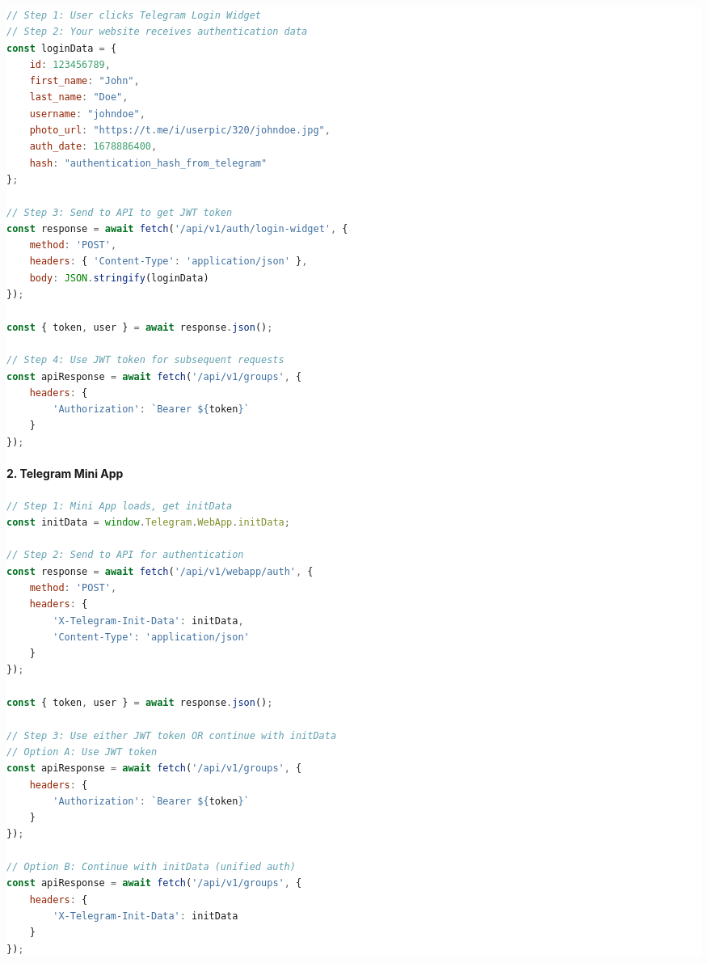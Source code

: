 ```javascript
// Step 1: User clicks Telegram Login Widget
// Step 2: Your website receives authentication data
const loginData = {
    id: 123456789,
    first_name: "John",
    last_name: "Doe",
    username: "johndoe",
    photo_url: "https://t.me/i/userpic/320/johndoe.jpg",
    auth_date: 1678886400,
    hash: "authentication_hash_from_telegram"
};

// Step 3: Send to API to get JWT token
const response = await fetch('/api/v1/auth/login-widget', {
    method: 'POST',
    headers: { 'Content-Type': 'application/json' },
    body: JSON.stringify(loginData)
});

const { token, user } = await response.json();

// Step 4: Use JWT token for subsequent requests
const apiResponse = await fetch('/api/v1/groups', {
    headers: {
        'Authorization': `Bearer ${token}`
    }
});
```

#### 2. Telegram Mini App

```javascript
// Step 1: Mini App loads, get initData
const initData = window.Telegram.WebApp.initData;

// Step 2: Send to API for authentication  
const response = await fetch('/api/v1/webapp/auth', {
    method: 'POST',
    headers: {
        'X-Telegram-Init-Data': initData,
        'Content-Type': 'application/json'
    }
});

const { token, user } = await response.json();

// Step 3: Use either JWT token OR continue with initData
// Option A: Use JWT token
const apiResponse = await fetch('/api/v1/groups', {
    headers: {
        'Authorization': `Bearer ${token}`
    }
});

// Option B: Continue with initData (unified auth)
const apiResponse = await fetch('/api/v1/groups', {
    headers: {
        'X-Telegram-Init-Data': initData
    }
});
```
